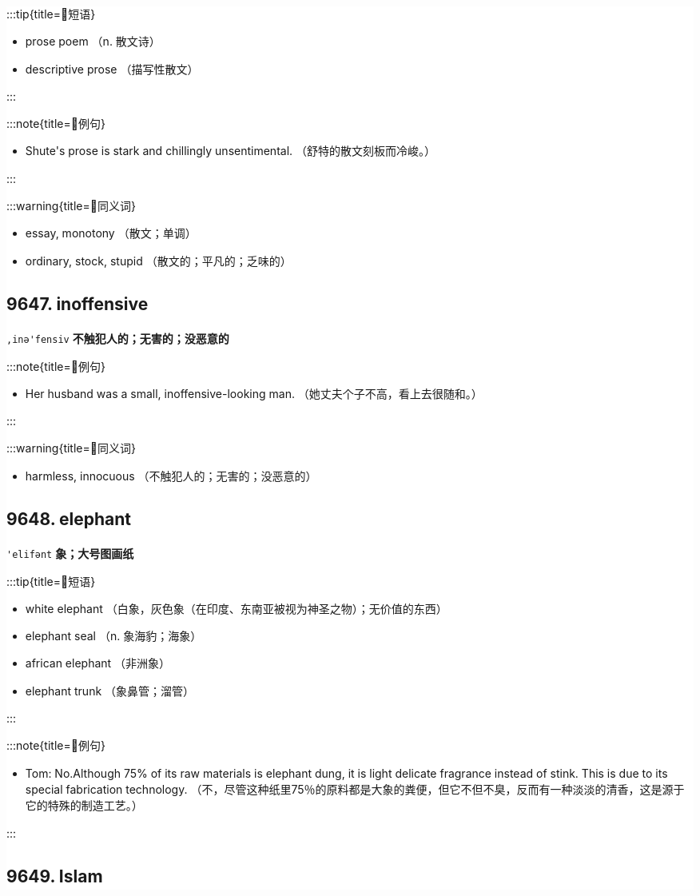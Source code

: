 :::tip{title=🤩短语}

- prose poem （n. 散文诗）

- descriptive prose （描写性散文）

:::

:::note{title=🎤例句}

- Shute's prose is stark and chillingly unsentimental. （舒特的散文刻板而冷峻。）

:::

:::warning{title=🤔同义词}

- essay, monotony （散文；单调）

- ordinary, stock, stupid （散文的；平凡的；乏味的）


## 9647. inoffensive

`,inə'fensiv`  **不触犯人的；无害的；没恶意的**

:::note{title=🎤例句}

- Her husband was a small, inoffensive-looking man. （她丈夫个子不高，看上去很随和。）

:::

:::warning{title=🤔同义词}

- harmless, innocuous （不触犯人的；无害的；没恶意的）


## 9648. elephant

`'elifənt`  **象；大号图画纸**

:::tip{title=🤩短语}

- white elephant （白象，灰色象（在印度、东南亚被视为神圣之物）；无价值的东西）

- elephant seal （n. 象海豹；海象）

- african elephant （非洲象）

- elephant trunk （象鼻管；溜管）

:::

:::note{title=🎤例句}

- Tom: No.Although 75% of its raw materials is elephant dung, it is light delicate fragrance instead of stink. This is due to its special fabrication technology. （不，尽管这种纸里75％的原料都是大象的粪便，但它不但不臭，反而有一种淡淡的清香，这是源于它的特殊的制造工艺。）

:::

## 9649. Islam
